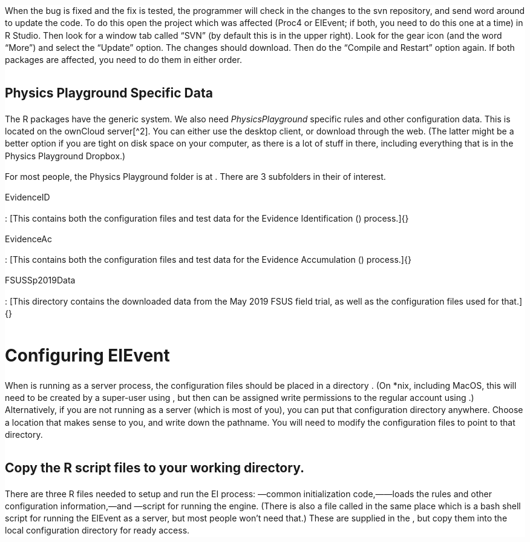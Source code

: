 When the bug is fixed and the fix is tested, the programmer will check
in the changes to the svn repository, and send word around to update the
code. To do this open the project which was affected (Proc4 or EIEvent;
if both, you need to do this one at a time) in R Studio. Then look for a
window tab called “SVN” (by default this is in the upper right). Look
for the gear icon (and the word “More”) and select the “Update” option.
The changes should download. Then do the “Compile and Restart” option
again. If both packages are affected, you need to do them in either
order.

Physics Playground Specific Data
--------------------------------

The R packages have the generic system. We also need *PhysicsPlayground*
specific rules and other configuration data. This is located on the
ownCloud server[^2]. You can either use the desktop client, or download
through the web. (The latter might be a better option if you are tight
on disk space on your computer, as there is a lot of stuff in there,
including everything that is in the Physics Playground Dropbox.)

For most people, the Physics Playground folder is at . There are 3
subfolders in their of interest.

EvidenceID

:   [This contains both the configuration files and test data for the
    Evidence Identification () process.]{}

EvidenceAc

:   [This contains both the configuration files and test data for the
    Evidence Accumulation () process.]{}

FSUSSp2019Data

:   [This directory contains the downloaded data from the May 2019 FSUS
    field trial, as well as the configuration files used for that.]{}

Configuring EIEvent
===================

When is running as a server process, the configuration files should be
placed in a directory . (On \*nix, including MacOS, this will need to be
created by a super-user using , but then can be assigned write
permissions to the regular account using .) Alternatively, if you are
not running as a server (which is most of you), you can put that
configuration directory anywhere. Choose a location that makes sense to
you, and write down the pathname. You will need to modify the
configuration files to point to that directory.

Copy the R script files to your working directory.
--------------------------------------------------

There are three R files needed to setup and run the EI process: —common
initialization code,——loads the rules and other configuration
information,—and —script for running the engine. (There is also a file
called in the same place which is a bash shell script for running the
EIEvent as a server, but most people won’t need that.) These are
supplied in the , but copy them into the local configuration directory
for ready access.


[^1]: The extension is used by convention with “tape archive” files,
